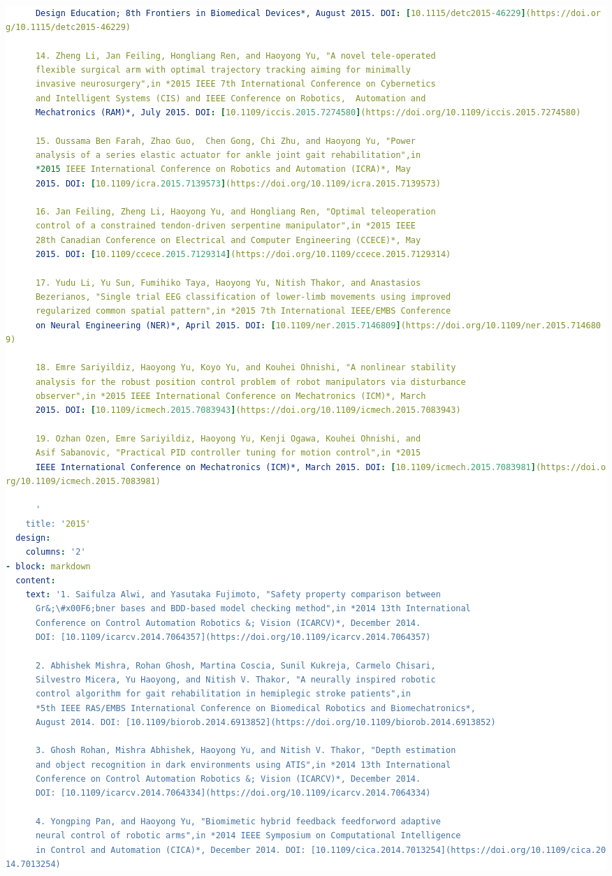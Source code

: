 ```yaml
      Design Education; 8th Frontiers in Biomedical Devices*, August 2015. DOI: [10.1115/detc2015-46229](https://doi.org/10.1115/detc2015-46229)

      14. Zheng Li, Jan Feiling, Hongliang Ren, and Haoyong Yu, "A novel tele-operated
      flexible surgical arm with optimal trajectory tracking aiming for minimally
      invasive neurosurgery",in *2015 IEEE 7th International Conference on Cybernetics
      and Intelligent Systems (CIS) and IEEE Conference on Robotics,  Automation and
      Mechatronics (RAM)*, July 2015. DOI: [10.1109/iccis.2015.7274580](https://doi.org/10.1109/iccis.2015.7274580)

      15. Oussama Ben Farah, Zhao Guo,  Chen Gong, Chi Zhu, and Haoyong Yu, "Power
      analysis of a series elastic actuator for ankle joint gait rehabilitation",in
      *2015 IEEE International Conference on Robotics and Automation (ICRA)*, May
      2015. DOI: [10.1109/icra.2015.7139573](https://doi.org/10.1109/icra.2015.7139573)

      16. Jan Feiling, Zheng Li, Haoyong Yu, and Hongliang Ren, "Optimal teleoperation
      control of a constrained tendon-driven serpentine manipulator",in *2015 IEEE
      28th Canadian Conference on Electrical and Computer Engineering (CCECE)*, May
      2015. DOI: [10.1109/ccece.2015.7129314](https://doi.org/10.1109/ccece.2015.7129314)

      17. Yudu Li, Yu Sun, Fumihiko Taya, Haoyong Yu, Nitish Thakor, and Anastasios
      Bezerianos, "Single trial EEG classification of lower-limb movements using improved
      regularized common spatial pattern",in *2015 7th International IEEE/EMBS Conference
      on Neural Engineering (NER)*, April 2015. DOI: [10.1109/ner.2015.7146809](https://doi.org/10.1109/ner.2015.7146809)

      18. Emre Sariyildiz, Haoyong Yu, Koyo Yu, and Kouhei Ohnishi, "A nonlinear stability
      analysis for the robust position control problem of robot manipulators via disturbance
      observer",in *2015 IEEE International Conference on Mechatronics (ICM)*, March
      2015. DOI: [10.1109/icmech.2015.7083943](https://doi.org/10.1109/icmech.2015.7083943)

      19. Ozhan Ozen, Emre Sariyildiz, Haoyong Yu, Kenji Ogawa, Kouhei Ohnishi, and
      Asif Sabanovic, "Practical PID controller tuning for motion control",in *2015
      IEEE International Conference on Mechatronics (ICM)*, March 2015. DOI: [10.1109/icmech.2015.7083981](https://doi.org/10.1109/icmech.2015.7083981)

      '
    title: '2015'
  design:
    columns: '2'
- block: markdown
  content:
    text: '1. Saifulza Alwi, and Yasutaka Fujimoto, "Safety property comparison between
      Gr&;\#x00F6;bner bases and BDD-based model checking method",in *2014 13th International
      Conference on Control Automation Robotics &; Vision (ICARCV)*, December 2014.
      DOI: [10.1109/icarcv.2014.7064357](https://doi.org/10.1109/icarcv.2014.7064357)

      2. Abhishek Mishra, Rohan Ghosh, Martina Coscia, Sunil Kukreja, Carmelo Chisari,
      Silvestro Micera, Yu Haoyong, and Nitish V. Thakor, "A neurally inspired robotic
      control algorithm for gait rehabilitation in hemiplegic stroke patients",in
      *5th IEEE RAS/EMBS International Conference on Biomedical Robotics and Biomechatronics*,
      August 2014. DOI: [10.1109/biorob.2014.6913852](https://doi.org/10.1109/biorob.2014.6913852)

      3. Ghosh Rohan, Mishra Abhishek, Haoyong Yu, and Nitish V. Thakor, "Depth estimation
      and object recognition in dark environments using ATIS",in *2014 13th International
      Conference on Control Automation Robotics &; Vision (ICARCV)*, December 2014.
      DOI: [10.1109/icarcv.2014.7064334](https://doi.org/10.1109/icarcv.2014.7064334)

      4. Yongping Pan, and Haoyong Yu, "Biomimetic hybrid feedback feedforword adaptive
      neural control of robotic arms",in *2014 IEEE Symposium on Computational Intelligence
      in Control and Automation (CICA)*, December 2014. DOI: [10.1109/cica.2014.7013254](https://doi.org/10.1109/cica.2014.7013254)

```